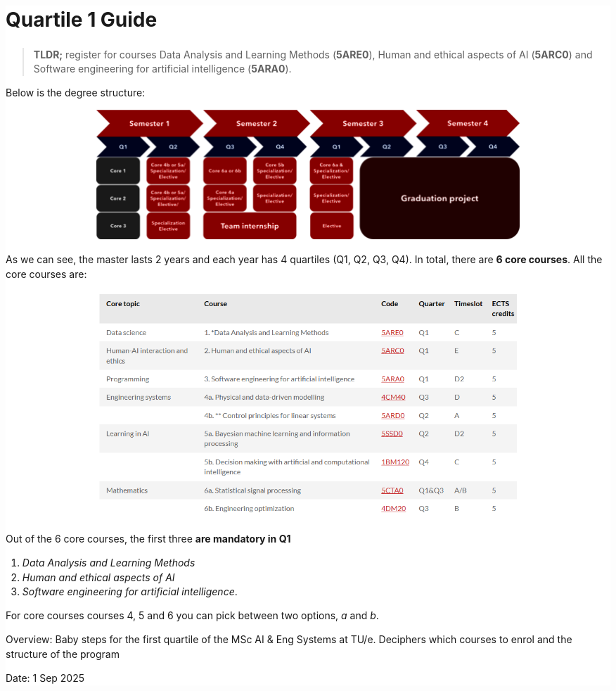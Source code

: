 # Quartile 1 Guide

> **TLDR;** register for courses Data Analysis and Learning Methods (**5ARE0**), Human and ethical aspects of AI (**5ARC0**) and Software engineering for artificial intelligence (**5ARA0**).

Below is the degree structure:

<div style="text-align: center;"><img src="msc-overview.png" style="width:70%;"/></div>

As we can see, the master lasts 2 years and each year has 4 quartiles (Q1, Q2, Q3, Q4). In total, there are **6 core courses**. All the core courses are:

<div style="text-align: center;"><img src="core-courses.png" style="width:70%;"/></div>

Out of the 6 core courses, the first three **are mandatory in Q1** 
1. *Data Analysis and Learning Methods*
2. *Human and ethical aspects of AI*
3. *Software engineering for artificial intelligence*. 

For core courses courses 4, 5 and 6 you can pick between two options, *a* and *b*.

Overview: Baby steps for the first quartile of the MSc AI & Eng Systems at TU/e. Deciphers which courses to enrol and the structure of the program

Date: 1 Sep 2025

